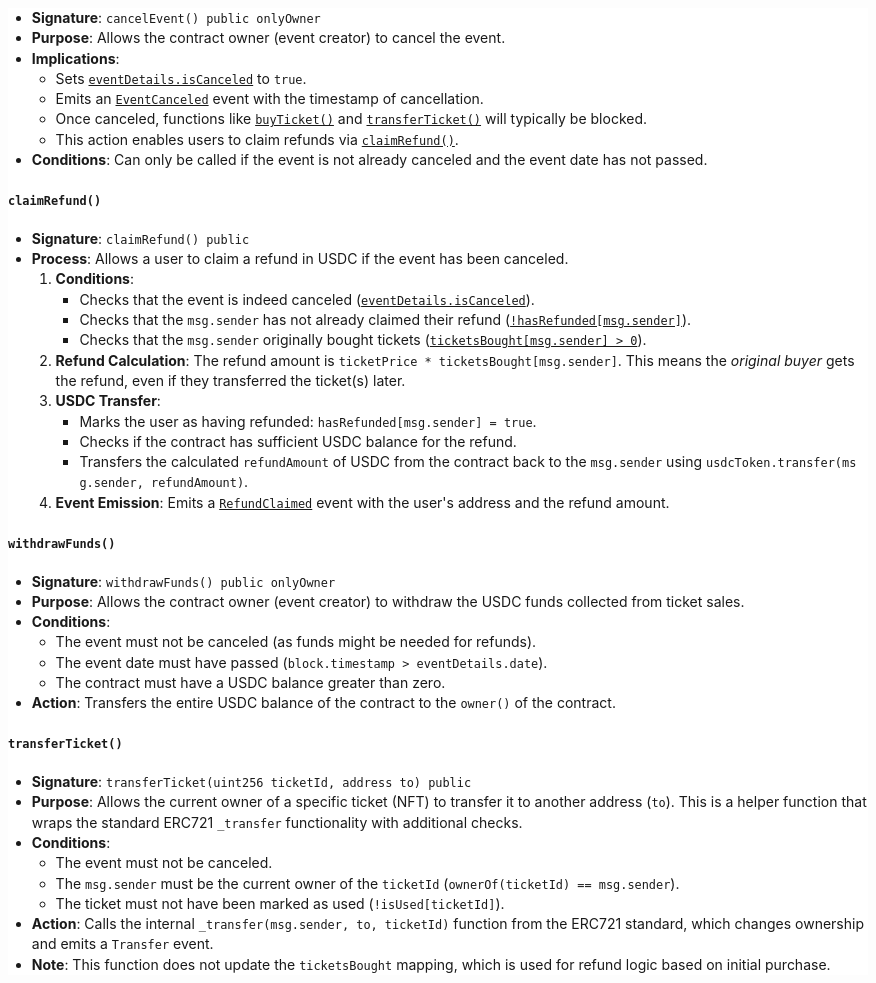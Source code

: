 - **Signature**: `cancelEvent() public onlyOwner`
- **Purpose**: Allows the contract owner (event creator) to cancel the event.
- **Implications**:
  - Sets [`eventDetails.isCanceled`](contracts/EventTicket.sol:151) to `true`.
  - Emits an [`EventCanceled`](contracts/EventTicket.sol:31) event with the timestamp of cancellation.
  - Once canceled, functions like [`buyTicket()`](contracts/EventTicket.sol:106) and [`transferTicket()`](contracts/EventTicket.sol:200) will typically be blocked.
  - This action enables users to claim refunds via [`claimRefund()`](contracts/EventTicket.sol:161).
- **Conditions**: Can only be called if the event is not already canceled and the event date has not passed.

#### `claimRefund()`

- **Signature**: `claimRefund() public`
- **Process**: Allows a user to claim a refund in USDC if the event has been canceled.
  1.  **Conditions**:
      - Checks that the event is indeed canceled ([`eventDetails.isCanceled`](contracts/EventTicket.sol:167)).
      - Checks that the `msg.sender` has not already claimed their refund ([`!hasRefunded[msg.sender]`](contracts/EventTicket.sol:171)).
      - Checks that the `msg.sender` originally bought tickets ([`ticketsBought[msg.sender] > 0`](contracts/EventTicket.sol:175)).
  2.  **Refund Calculation**: The refund amount is `ticketPrice * ticketsBought[msg.sender]`. This means the _original buyer_ gets the refund, even if they transferred the ticket(s) later.
  3.  **USDC Transfer**:
      - Marks the user as having refunded: `hasRefunded[msg.sender] = true`.
      - Checks if the contract has sufficient USDC balance for the refund.
      - Transfers the calculated `refundAmount` of USDC from the contract back to the `msg.sender` using `usdcToken.transfer(msg.sender, refundAmount)`.
  4.  **Event Emission**: Emits a [`RefundClaimed`](contracts/EventTicket.sol:32) event with the user's address and the refund amount.

#### `withdrawFunds()`

- **Signature**: `withdrawFunds() public onlyOwner`
- **Purpose**: Allows the contract owner (event creator) to withdraw the USDC funds collected from ticket sales.
- **Conditions**:
  - The event must not be canceled (as funds might be needed for refunds).
  - The event date must have passed (`block.timestamp > eventDetails.date`).
  - The contract must have a USDC balance greater than zero.
- **Action**: Transfers the entire USDC balance of the contract to the `owner()` of the contract.

#### `transferTicket()`

- **Signature**: `transferTicket(uint256 ticketId, address to) public`
- **Purpose**: Allows the current owner of a specific ticket (NFT) to transfer it to another address (`to`). This is a helper function that wraps the standard ERC721 `_transfer` functionality with additional checks.
- **Conditions**:
  - The event must not be canceled.
  - The `msg.sender` must be the current owner of the `ticketId` (`ownerOf(ticketId) == msg.sender`).
  - The ticket must not have been marked as used (`!isUsed[ticketId]`).
- **Action**: Calls the internal `_transfer(msg.sender, to, ticketId)` function from the ERC721 standard, which changes ownership and emits a `Transfer` event.
- **Note**: This function does not update the `ticketsBought` mapping, which is used for refund logic based on initial purchase.
